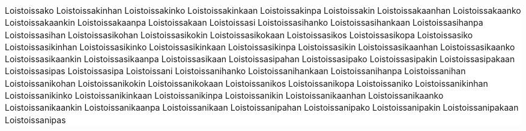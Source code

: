 Loistoissako
Loistoissakinhan
Loistoissakinko
Loistoissakinkaan
Loistoissakinpa
Loistoissakin
Loistoissakaanhan
Loistoissakaanko
Loistoissakaankin
Loistoissakaanpa
Loistoissakaan
Loistoissasi
Loistoissasihanko
Loistoissasihankaan
Loistoissasihanpa
Loistoissasihan
Loistoissasikohan
Loistoissasikokin
Loistoissasikokaan
Loistoissasikos
Loistoissasikopa
Loistoissasiko
Loistoissasikinhan
Loistoissasikinko
Loistoissasikinkaan
Loistoissasikinpa
Loistoissasikin
Loistoissasikaanhan
Loistoissasikaanko
Loistoissasikaankin
Loistoissasikaanpa
Loistoissasikaan
Loistoissasipahan
Loistoissasipako
Loistoissasipakin
Loistoissasipakaan
Loistoissasipas
Loistoissasipa
Loistoissani
Loistoissanihanko
Loistoissanihankaan
Loistoissanihanpa
Loistoissanihan
Loistoissanikohan
Loistoissanikokin
Loistoissanikokaan
Loistoissanikos
Loistoissanikopa
Loistoissaniko
Loistoissanikinhan
Loistoissanikinko
Loistoissanikinkaan
Loistoissanikinpa
Loistoissanikin
Loistoissanikaanhan
Loistoissanikaanko
Loistoissanikaankin
Loistoissanikaanpa
Loistoissanikaan
Loistoissanipahan
Loistoissanipako
Loistoissanipakin
Loistoissanipakaan
Loistoissanipas